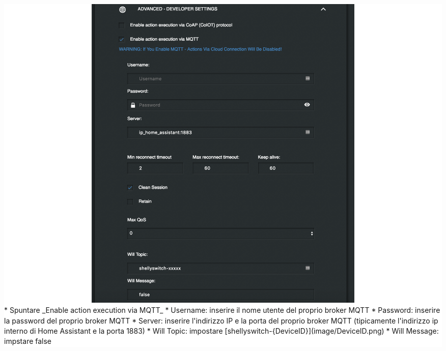 <div style="text-align:center"><img src="image/MQTT2.png" width="60%"></div>
* Spuntare _Enable action execution via MQTT_
* Username: inserire il nome utente del proprio broker MQTT
* Password: inserire la password del proprio broker MQTT
* Server: inserire l'indirizzo IP e la porta del proprio broker MQTT (tipicamente l'indirizzo ip interno di Home Assistant e la porta 1883)
* Will Topic: impostare [shellyswitch-{DeviceID}](image/DeviceID.png)
* Will Message: impstare false
